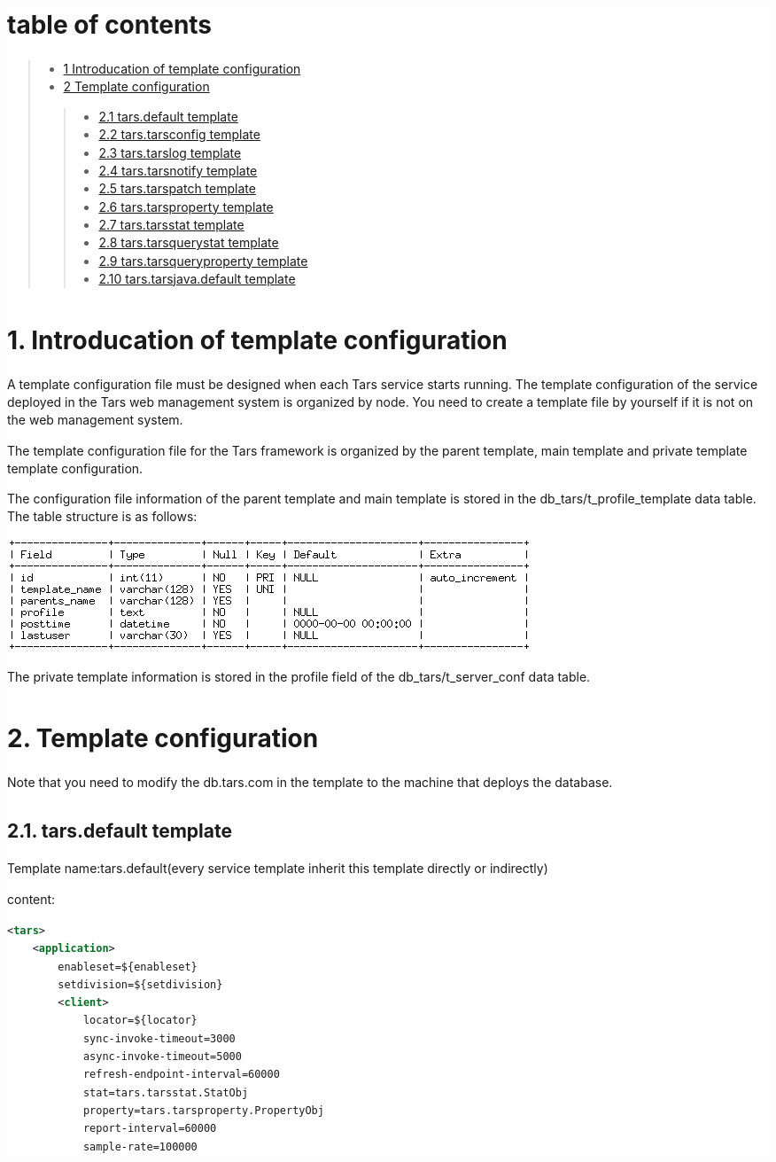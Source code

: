 # table of contents
> * [1 Introducation of template configuration](#main-chapter-1)
> * [2 Template configuration](#main-chapter-2)
>>* [2.1 tars.default template](#chapter-1)
>>* [2.2 tars.tarsconfig template](#chapter-2)
>>* [2.3 tars.tarslog template](#chapter-3)
>>* [2.4 tars.tarsnotify template](#chapter-4)
>>* [2.5 tars.tarspatch template](#chapter-5)
>>* [2.6 tars.tarsproperty template](#chapter-6)
>>* [2.7 tars.tarsstat template](#chapter-7)
>>* [2.8 tars.tarsquerystat template](#chapter-8)
>>* [2.9 tars.tarsqueryproperty template](#chapter-9)
>>* [2.10 tars.tarsjava.default template](#chapter-10)

# 1. Introducation of template configuration <a id="main-chapter-1"></a>

A template configuration file must be designed when each Tars service starts running. The template configuration of the service deployed in the Tars web management system is organized by node. You need to create a template file by yourself if it is not on the web management system.

The template configuration file for the Tars framework is organized by the parent template, main template and private template template configuration.

The configuration file information of the parent template and main template is stored in the db_tars/t_profile_template data table. The table structure is as follows:

![tars-template](../assets/tars_template_table1.png)

The private template information is stored in the profile field of the db_tars/t_server_conf data table.
# 2. Template configuration  <a id="main-chapter-2"></a>

Note that you need to modify the db.tars.com in the template to the machine that deploys the database.

## 2.1. tars.default template <a id="chapter-1"></a>

Template name:tars.default(every service template inherit this template directly or indirectly)

content:
```xml
<tars>
	<application>
		enableset=${enableset}
		setdivision=${setdivision}
		<client>
			locator=${locator}
			sync-invoke-timeout=3000
			async-invoke-timeout=5000
			refresh-endpoint-interval=60000
			stat=tars.tarsstat.StatObj
			property=tars.tarsproperty.PropertyObj
			report-interval=60000
			sample-rate=100000
```